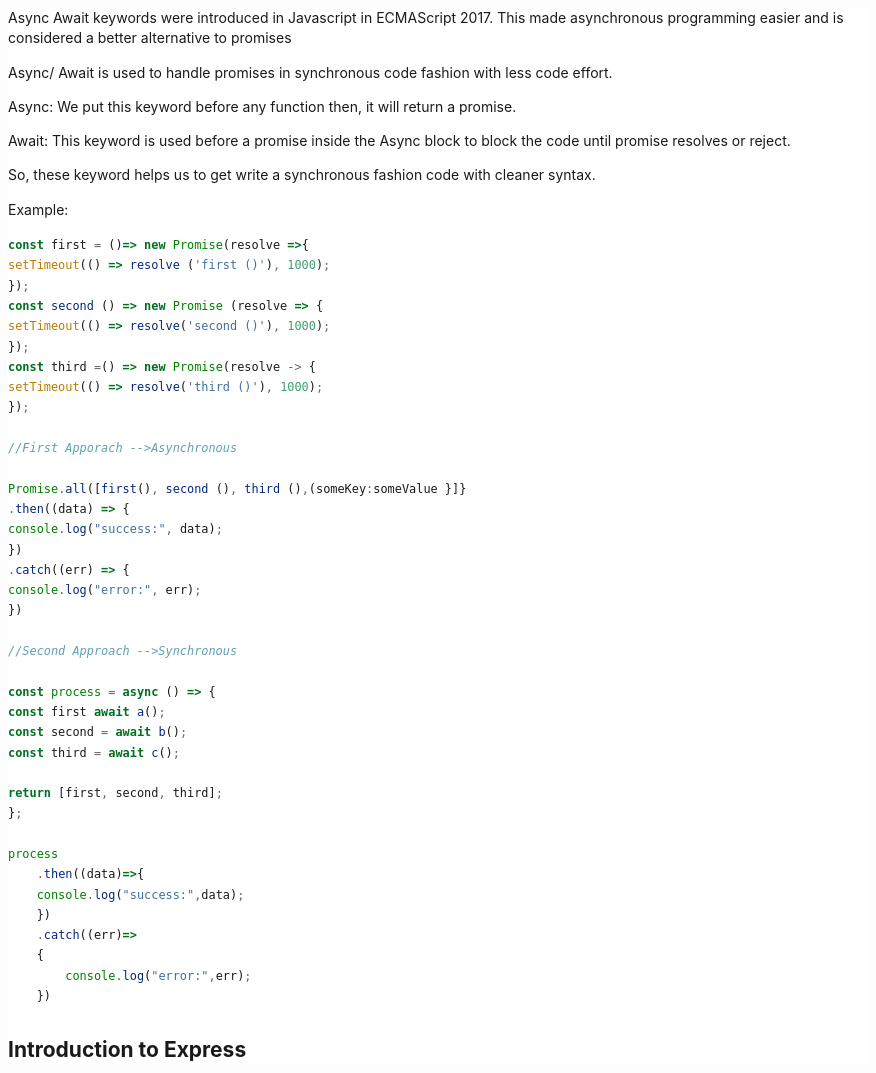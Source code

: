 Async Await keywords were introduced in Javascript in ECMAScript 2017. This made
asynchronous programming easier and is considered a better alternative to promises

Async/ Await is used to handle promises in
synchronous code fashion with less code
effort.

Async: We put this keyword before any
function then, it will return a promise.

Await: This keyword is used before a promise
inside the Async block to block the code until
promise resolves or reject.

So, these keyword helps us to get write a
synchronous fashion code with cleaner syntax.

Example:
```Javascript
const first = ()=> new Promise(resolve =>{
setTimeout(() => resolve ('first ()'), 1000);
});
const second () => new Promise (resolve => { 
setTimeout(() => resolve('second ()'), 1000);
});
const third =() => new Promise(resolve -> {
setTimeout(() => resolve('third ()'), 1000);
});

//First Apporach -->Asynchronous

Promise.all([first(), second (), third (),(someKey:someValue }]}
.then((data) => {
console.log("success:", data);
})
.catch((err) => {
console.log("error:", err);
})

//Second Approach -->Synchronous

const process = async () => {
const first await a();
const second = await b();
const third = await c();

return [first, second, third];	
};

process
	.then((data)=>{
	console.log("success:",data);
	})
	.catch((err)=>
	{
		console.log("error:",err);
	})
```
 Introduction to Express
 ------
 